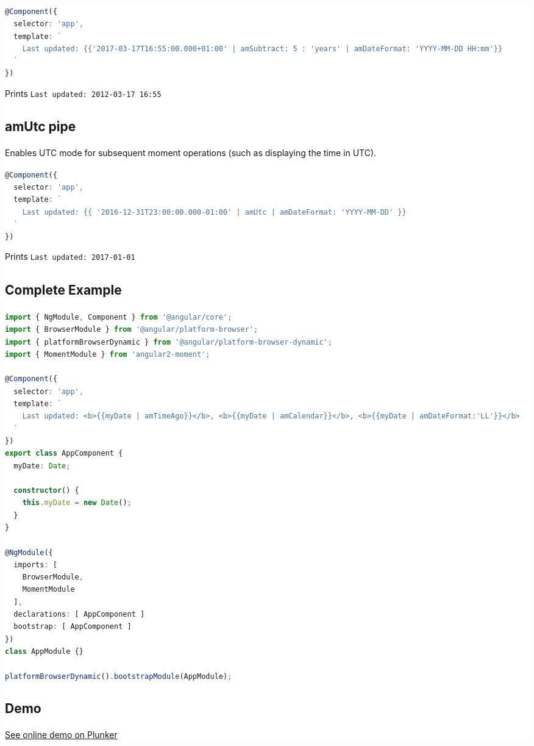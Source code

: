 ``` typescript
@Component({
  selector: 'app',
  template: `
    Last updated: {{'2017-03-17T16:55:00.000+01:00' | amSubtract: 5 : 'years' | amDateFormat: 'YYYY-MM-DD HH:mm'}}
  `
})
```
Prints `Last updated: 2012-03-17 16:55`

## amUtc pipe

Enables UTC mode for subsequent moment operations (such as displaying the time in UTC).

``` typescript
@Component({
  selector: 'app',
  template: `
    Last updated: {{ '2016-12-31T23:00:00.000-01:00' | amUtc | amDateFormat: 'YYYY-MM-DD' }}
  `
})
```

Prints `Last updated: 2017-01-01`

Complete Example
----------------

``` typescript
import { NgModule, Component } from '@angular/core';
import { BrowserModule } from '@angular/platform-browser';
import { platformBrowserDynamic } from '@angular/platform-browser-dynamic';
import { MomentModule } from 'angular2-moment';

@Component({
  selector: 'app',
  template: `
    Last updated: <b>{{myDate | amTimeAgo}}</b>, <b>{{myDate | amCalendar}}</b>, <b>{{myDate | amDateFormat:'LL'}}</b>
  `
})
export class AppComponent {
  myDate: Date;

  constructor() {
    this.myDate = new Date();
  }
}

@NgModule({
  imports: [
    BrowserModule,
    MomentModule
  ],
  declarations: [ AppComponent ]
  bootstrap: [ AppComponent ]
})
class AppModule {}

platformBrowserDynamic().bootstrapModule(AppModule);
```

Demo
----

[See online demo on Plunker](http://plnkr.co/edit/ziBJ0mftSjnz0SrYPwbo?p=preview)
